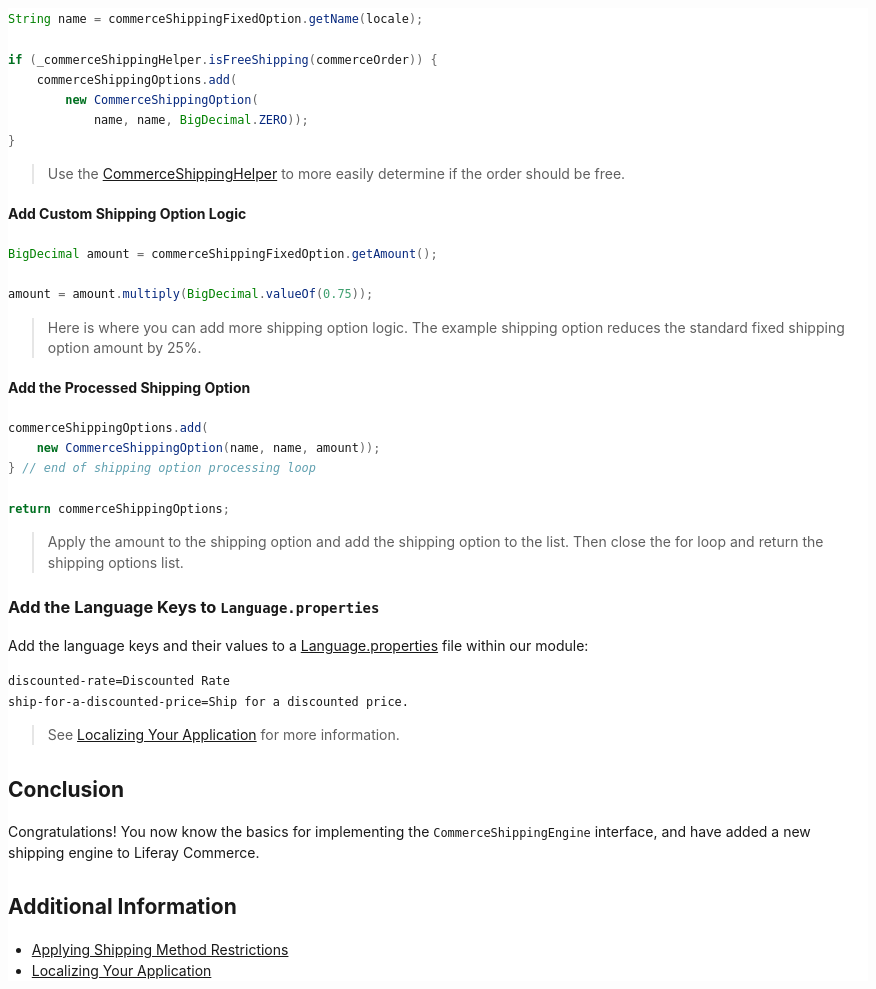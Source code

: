 ```java
String name = commerceShippingFixedOption.getName(locale);

if (_commerceShippingHelper.isFreeShipping(commerceOrder)) {
    commerceShippingOptions.add(
        new CommerceShippingOption(
            name, name, BigDecimal.ZERO));
}
```

> Use the [CommerceShippingHelper](https://github.com/liferay/liferay-portal/blob/[$LIFERAY_LEARN_PORTAL_GIT_TAG$]/modules/apps/commerce/commerce-service/src/main/java/com/liferay/commerce/internal/util/CommerceShippingHelperImpl.java) to more easily determine if the order should be free.

#### Add Custom Shipping Option Logic

```java
BigDecimal amount = commerceShippingFixedOption.getAmount();

amount = amount.multiply(BigDecimal.valueOf(0.75));
```

> Here is where you can add more shipping option logic. The example shipping option reduces the standard fixed shipping option amount by 25%.

#### Add the Processed Shipping Option

```java
commerceShippingOptions.add(
    new CommerceShippingOption(name, name, amount));
} // end of shipping option processing loop

return commerceShippingOptions;
```

> Apply the amount to the shipping option and add the shipping option to the list. Then close the for loop and return the shipping options list.

### Add the Language Keys to `Language.properties`

Add the language keys and their values to a [Language.properties](https://github.com/liferay/liferay-learn/blob/master/docs/commerce/latest/en/developer-guide/implementing-a-new-shipping-engine/resources/liferay-j6x8.zip/j6x8-impl/src/main/resources/content/Language.properties) file within our module:

```properties
discounted-rate=Discounted Rate
ship-for-a-discounted-price=Ship for a discounted price.
```

> See [Localizing Your Application](https://help.liferay.com/hc/en-us/articles/360018168251-Localizing-Your-Application) for more information.

## Conclusion

Congratulations! You now know the basics for implementing the `CommerceShippingEngine` interface, and have added a new shipping engine to Liferay Commerce.

## Additional Information

* [Applying Shipping Method Restrictions](../../store-administration/configuring-shipping-methods/applying-shipping-method-restrictions.md)
* [Localizing Your Application](https://help.liferay.com/hc/en-us/articles/360018168251-Localizing-Your-Application)
